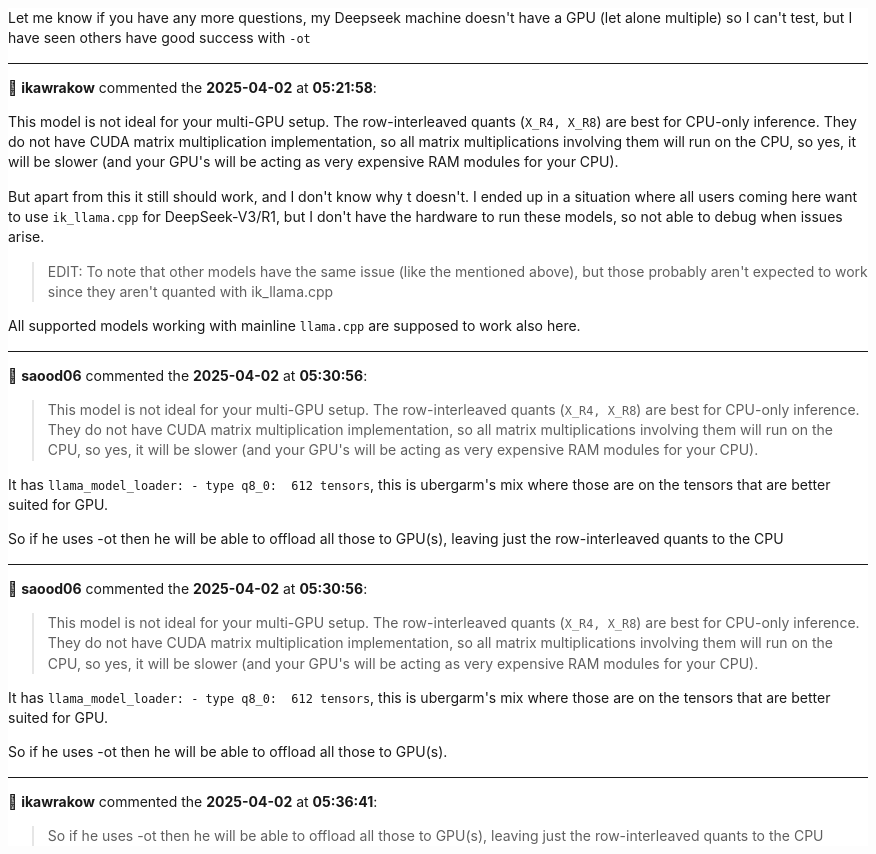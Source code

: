 Let me know if you have any more questions, my Deepseek machine doesn't have a GPU (let alone multiple) so I can't test, but I have seen others have good success with `-ot`

---

👤 **ikawrakow** commented the **2025-04-02** at **05:21:58**:<br>

This model is not ideal for your multi-GPU setup. The row-interleaved quants (`X_R4, X_R8`) are best for CPU-only inference. They do not have CUDA matrix multiplication implementation, so all matrix multiplications involving them will run on the CPU, so yes, it will be slower (and your GPU's will be acting as very expensive RAM modules for your CPU).

But apart from this it still should work, and I don't know why t doesn't. I ended up in a situation where all users coming here want to use `ik_llama.cpp` for DeepSeek-V3/R1, but I don't have the hardware to run these models, so not able to debug when issues arise.

> EDIT: To note that other models have the same issue (like the mentioned above), but those probably aren't expected to work since they aren't quanted with ik_llama.cpp

All supported models working with mainline `llama.cpp` are supposed to work also here.

---

👤 **saood06** commented the **2025-04-02** at **05:30:56**:<br>

> This model is not ideal for your multi-GPU setup. The row-interleaved quants (`X_R4, X_R8`) are best for CPU-only inference. They do not have CUDA matrix multiplication implementation, so all matrix multiplications involving them will run on the CPU, so yes, it will be slower (and your GPU's will be acting as very expensive RAM modules for your CPU).
> 

It has `llama_model_loader: - type q8_0:  612 tensors`, this is ubergarm's mix where those are on the tensors that are better suited for GPU.

So if he uses -ot then he will be able to offload all those to GPU(s), leaving just the row-interleaved quants to the CPU

---

👤 **saood06** commented the **2025-04-02** at **05:30:56**:<br>

> This model is not ideal for your multi-GPU setup. The row-interleaved quants (`X_R4, X_R8`) are best for CPU-only inference. They do not have CUDA matrix multiplication implementation, so all matrix multiplications involving them will run on the CPU, so yes, it will be slower (and your GPU's will be acting as very expensive RAM modules for your CPU).
> 

It has `llama_model_loader: - type q8_0:  612 tensors`, this is ubergarm's mix where those are on the tensors that are better suited for GPU.

So if he uses -ot then he will be able to offload all those to GPU(s).

---

👤 **ikawrakow** commented the **2025-04-02** at **05:36:41**:<br>

> So if he uses -ot then he will be able to offload all those to GPU(s), leaving just the row-interleaved quants to the CPU
